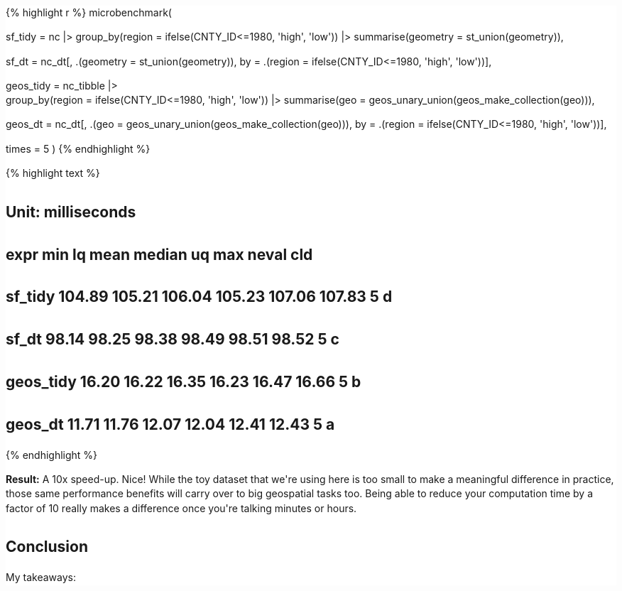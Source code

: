 
{% highlight r %}
microbenchmark(
  
  sf_tidy = nc |>
    group_by(region = ifelse(CNTY_ID<=1980, 'high', 'low')) |>
    summarise(geometry = st_union(geometry)),
  
  sf_dt = nc_dt[, 
                .(geometry = st_union(geometry)), 
                by = .(region = ifelse(CNTY_ID<=1980, 'high', 'low'))],
  
  geos_tidy = nc_tibble |>  
    group_by(region = ifelse(CNTY_ID<=1980, 'high', 'low')) |>
    summarise(geo = geos_unary_union(geos_make_collection(geo))),
  
  geos_dt = nc_dt[,
                  .(geo = geos_unary_union(geos_make_collection(geo))),
                  by = .(region = ifelse(CNTY_ID<=1980, 'high', 'low'))],
  
  times = 5
)
{% endhighlight %}



{% highlight text %}
## Unit: milliseconds
##       expr    min     lq   mean median     uq    max neval  cld
##    sf_tidy 104.89 105.21 106.04 105.23 107.06 107.83     5    d
##      sf_dt  98.14  98.25  98.38  98.49  98.51  98.52     5   c 
##  geos_tidy  16.20  16.22  16.35  16.23  16.47  16.66     5  b  
##    geos_dt  11.71  11.76  12.07  12.04  12.41  12.43     5 a
{% endhighlight %}

**Result:** A 10x speed-up. Nice! While the toy dataset that we're using here is 
too small to make a meaningful difference in practice, those same 
performance benefits will carry over to big geospatial tasks too. Being able to 
reduce your computation time by a factor of 10 really makes a difference once 
you're talking minutes or hours.

## Conclusion

My takeaways:
